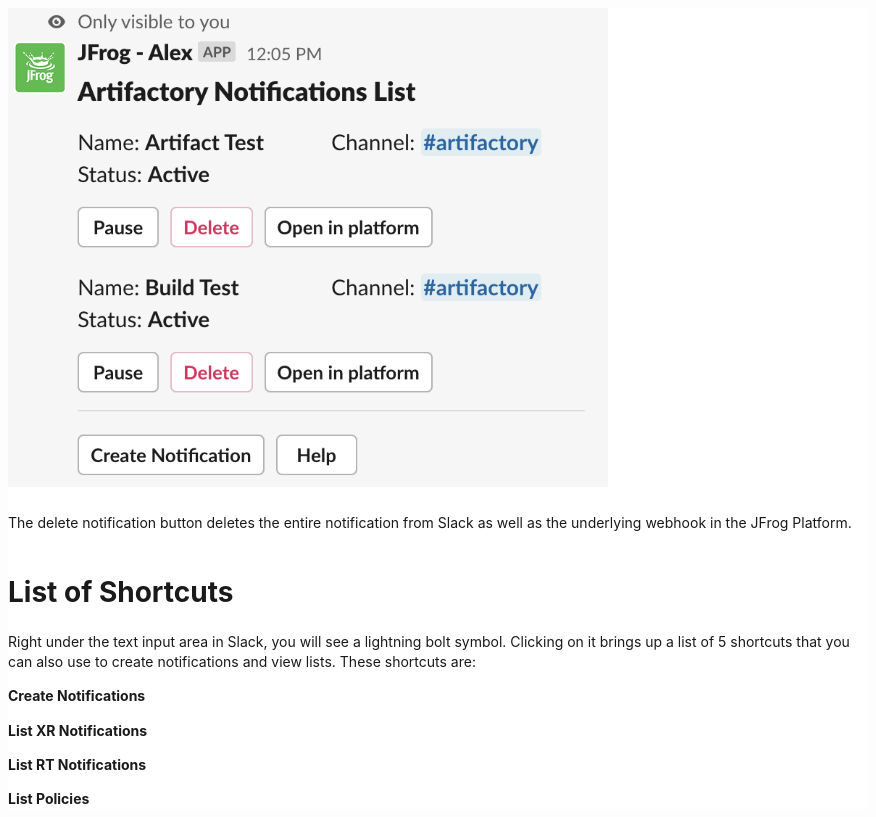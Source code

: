 <img src="https://github.com/jfrog/partner-integrations/blob/main/Slack/Platform/images/image3.png?raw=true" width="600">

The delete notification button deletes the entire notification from Slack as well as the underlying webhook in the JFrog Platform.

# List of Shortcuts

Right under the text input area in Slack, you will see a lightning bolt symbol. Clicking on it brings up a list of 5 shortcuts that you can also use to create notifications and view lists. These shortcuts are:

**Create Notifications**

**List XR Notifications**

**List RT Notifications**

**List Policies**

